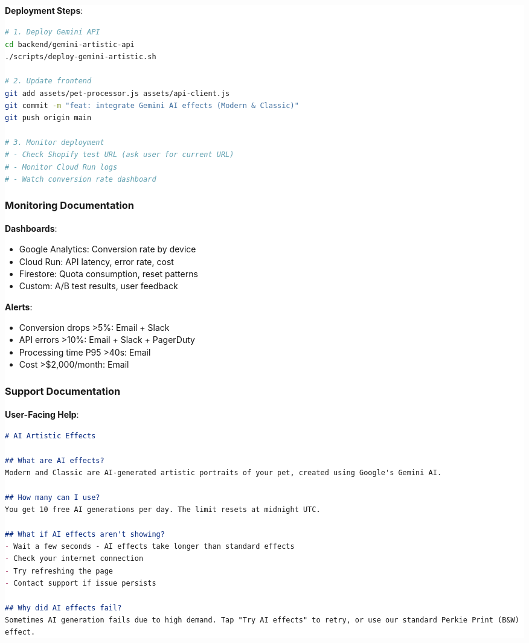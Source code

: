 **Deployment Steps**:
```bash
# 1. Deploy Gemini API
cd backend/gemini-artistic-api
./scripts/deploy-gemini-artistic.sh

# 2. Update frontend
git add assets/pet-processor.js assets/api-client.js
git commit -m "feat: integrate Gemini AI effects (Modern & Classic)"
git push origin main

# 3. Monitor deployment
# - Check Shopify test URL (ask user for current URL)
# - Monitor Cloud Run logs
# - Watch conversion rate dashboard
```

### Monitoring Documentation

**Dashboards**:
- Google Analytics: Conversion rate by device
- Cloud Run: API latency, error rate, cost
- Firestore: Quota consumption, reset patterns
- Custom: A/B test results, user feedback

**Alerts**:
- Conversion drops >5%: Email + Slack
- API errors >10%: Email + Slack + PagerDuty
- Processing time P95 >40s: Email
- Cost >$2,000/month: Email

### Support Documentation

**User-Facing Help**:
```markdown
# AI Artistic Effects

## What are AI effects?
Modern and Classic are AI-generated artistic portraits of your pet, created using Google's Gemini AI.

## How many can I use?
You get 10 free AI generations per day. The limit resets at midnight UTC.

## What if AI effects aren't showing?
- Wait a few seconds - AI effects take longer than standard effects
- Check your internet connection
- Try refreshing the page
- Contact support if issue persists

## Why did AI effects fail?
Sometimes AI generation fails due to high demand. Tap "Try AI effects" to retry, or use our standard Perkie Print (B&W) effect.
```
